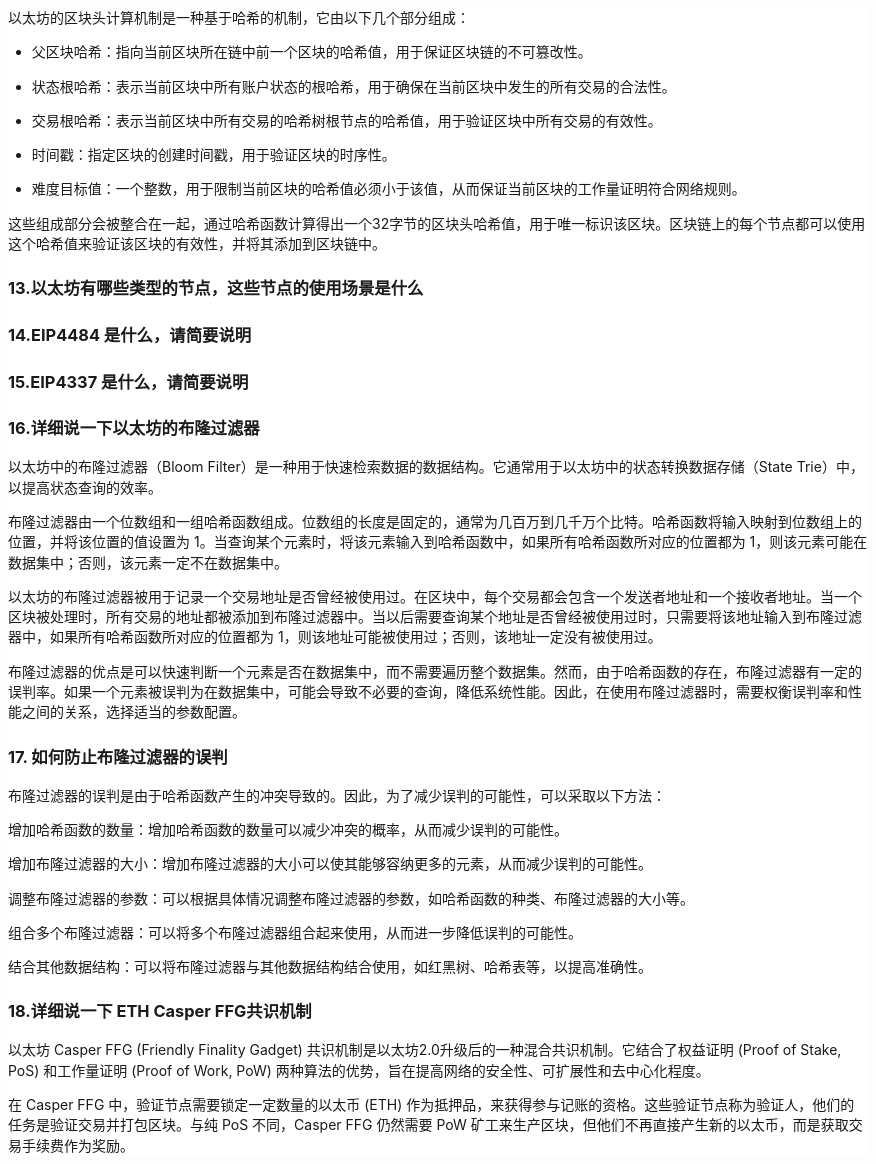 以太坊的区块头计算机制是一种基于哈希的机制，它由以下几个部分组成：

- 父区块哈希：指向当前区块所在链中前一个区块的哈希值，用于保证区块链的不可篡改性。

- 状态根哈希：表示当前区块中所有账户状态的根哈希，用于确保在当前区块中发生的所有交易的合法性。

- 交易根哈希：表示当前区块中所有交易的哈希树根节点的哈希值，用于验证区块中所有交易的有效性。

- 时间戳：指定区块的创建时间戳，用于验证区块的时序性。

- 难度目标值：一个整数，用于限制当前区块的哈希值必须小于该值，从而保证当前区块的工作量证明符合网络规则。

这些组成部分会被整合在一起，通过哈希函数计算得出一个32字节的区块头哈希值，用于唯一标识该区块。区块链上的每个节点都可以使用这个哈希值来验证该区块的有效性，并将其添加到区块链中。

### 13.以太坊有哪些类型的节点，这些节点的使用场景是什么


### 14.EIP4484 是什么，请简要说明


### 15.EIP4337 是什么，请简要说明


### 16.详细说一下以太坊的布隆过滤器

以太坊中的布隆过滤器（Bloom Filter）是一种用于快速检索数据的数据结构。它通常用于以太坊中的状态转换数据存储（State Trie）中，以提高状态查询的效率。

布隆过滤器由一个位数组和一组哈希函数组成。位数组的长度是固定的，通常为几百万到几千万个比特。哈希函数将输入映射到位数组上的位置，并将该位置的值设置为 1。当查询某个元素时，将该元素输入到哈希函数中，如果所有哈希函数所对应的位置都为 1，则该元素可能在数据集中；否则，该元素一定不在数据集中。

以太坊的布隆过滤器被用于记录一个交易地址是否曾经被使用过。在区块中，每个交易都会包含一个发送者地址和一个接收者地址。当一个区块被处理时，所有交易的地址都被添加到布隆过滤器中。当以后需要查询某个地址是否曾经被使用过时，只需要将该地址输入到布隆过滤器中，如果所有哈希函数所对应的位置都为 1，则该地址可能被使用过；否则，该地址一定没有被使用过。

布隆过滤器的优点是可以快速判断一个元素是否在数据集中，而不需要遍历整个数据集。然而，由于哈希函数的存在，布隆过滤器有一定的误判率。如果一个元素被误判为在数据集中，可能会导致不必要的查询，降低系统性能。因此，在使用布隆过滤器时，需要权衡误判率和性能之间的关系，选择适当的参数配置。


### 17. 如何防止布隆过滤器的误判


布隆过滤器的误判是由于哈希函数产生的冲突导致的。因此，为了减少误判的可能性，可以采取以下方法：

增加哈希函数的数量：增加哈希函数的数量可以减少冲突的概率，从而减少误判的可能性。

增加布隆过滤器的大小：增加布隆过滤器的大小可以使其能够容纳更多的元素，从而减少误判的可能性。

调整布隆过滤器的参数：可以根据具体情况调整布隆过滤器的参数，如哈希函数的种类、布隆过滤器的大小等。

组合多个布隆过滤器：可以将多个布隆过滤器组合起来使用，从而进一步降低误判的可能性。

结合其他数据结构：可以将布隆过滤器与其他数据结构结合使用，如红黑树、哈希表等，以提高准确性。

### 18.详细说一下 ETH Casper FFG共识机制

以太坊 Casper FFG (Friendly Finality Gadget) 共识机制是以太坊2.0升级后的一种混合共识机制。它结合了权益证明 (Proof of Stake, PoS) 和工作量证明 (Proof of Work, PoW) 两种算法的优势，旨在提高网络的安全性、可扩展性和去中心化程度。

在 Casper FFG 中，验证节点需要锁定一定数量的以太币 (ETH) 作为抵押品，来获得参与记账的资格。这些验证节点称为验证人，他们的任务是验证交易并打包区块。与纯 PoS 不同，Casper FFG 仍然需要 PoW 矿工来生产区块，但他们不再直接产生新的以太币，而是获取交易手续费作为奖励。

